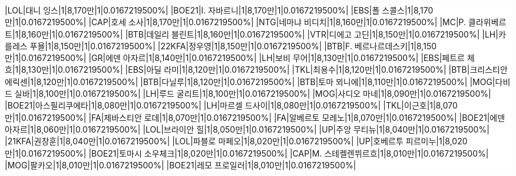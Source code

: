 |LOL|대니 잉스|1|8,170만|1|0.0167219500%|
|BOE21|I. 자바르니|1|8,170만|1|0.0167219500%|
|EBS|폴 스콜스|1|8,170만|1|0.0167219500%|
|CAP|호세 소사|1|8,170만|1|0.0167219500%|
|NTG|네마냐 비디치|1|8,160만|1|0.0167219500%|
|MC|P. 클라위베르트|1|8,160만|1|0.0167219500%|
|BTB|데일리 블린트|1|8,160만|1|0.0167219500%|
|VTR|디에고 고딘|1|8,150만|1|0.0167219500%|
|LH|카를레스 푸욜|1|8,150만|1|0.0167219500%|
|22KFA|정우영|1|8,150만|1|0.0167219500%|
|BTB|F. 베르나르데스키|1|8,150만|1|0.0167219500%|
|GR|에덴 아자르|1|8,140만|1|0.0167219500%|
|LH|보비 무어|1|8,130만|1|0.0167219500%|
|EBS|페트르 체흐|1|8,130만|1|0.0167219500%|
|EBS|아딜 라미|1|8,120만|1|0.0167219500%|
|TKL|최용수|1|8,120만|1|0.0167219500%|
|BTB|크리스티안 에릭센|1|8,120만|1|0.0167219500%|
|BTB|다닐루|1|8,120만|1|0.0167219500%|
|BTB|토마 뫼니에|1|8,110만|1|0.0167219500%|
|MOG|다비드 실바|1|8,100만|1|0.0167219500%|
|LH|루드 굴리트|1|8,100만|1|0.0167219500%|
|MOG|사디오 마네|1|8,090만|1|0.0167219500%|
|BOE21|아스필리쿠에타|1|8,080만|1|0.0167219500%|
|LH|마르셀 드사이|1|8,080만|1|0.0167219500%|
|TKL|이근호|1|8,070만|1|0.0167219500%|
|FA|제바스티안 로데|1|8,070만|1|0.0167219500%|
|FA|알베르토 모레노|1|8,070만|1|0.0167219500%|
|BOE21|에덴 아자르|1|8,060만|1|0.0167219500%|
|LOL|브라이안 힐|1|8,050만|1|0.0167219500%|
|UP|주앙 무티뉴|1|8,040만|1|0.0167219500%|
|21KFA|권창훈|1|8,040만|1|0.0167219500%|
|LOL|파블로 마페오|1|8,020만|1|0.0167219500%|
|UP|호베르투 피르미누|1|8,020만|1|0.0167219500%|
|BOE21|토마시 소우체크|1|8,020만|1|0.0167219500%|
|CAP|M. 스테켈렌뷔르흐|1|8,010만|1|0.0167219500%|
|MOG|팔카오|1|8,010만|1|0.0167219500%|
|BOE21|레모 프로일러|1|8,010만|1|0.0167219500%|